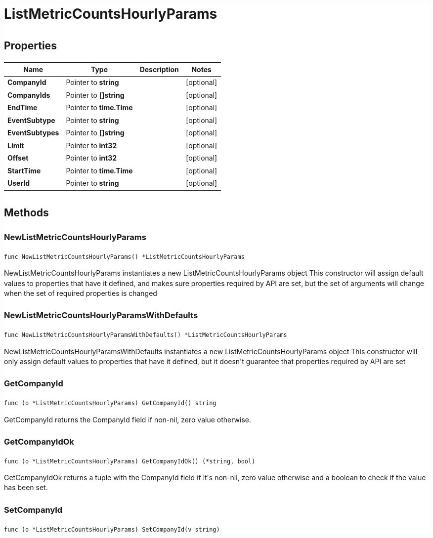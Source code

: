 # ListMetricCountsHourlyParams

## Properties

Name | Type | Description | Notes
------------ | ------------- | ------------- | -------------
**CompanyId** | Pointer to **string** |  | [optional] 
**CompanyIds** | Pointer to **[]string** |  | [optional] 
**EndTime** | Pointer to **time.Time** |  | [optional] 
**EventSubtype** | Pointer to **string** |  | [optional] 
**EventSubtypes** | Pointer to **[]string** |  | [optional] 
**Limit** | Pointer to **int32** |  | [optional] 
**Offset** | Pointer to **int32** |  | [optional] 
**StartTime** | Pointer to **time.Time** |  | [optional] 
**UserId** | Pointer to **string** |  | [optional] 

## Methods

### NewListMetricCountsHourlyParams

`func NewListMetricCountsHourlyParams() *ListMetricCountsHourlyParams`

NewListMetricCountsHourlyParams instantiates a new ListMetricCountsHourlyParams object
This constructor will assign default values to properties that have it defined,
and makes sure properties required by API are set, but the set of arguments
will change when the set of required properties is changed

### NewListMetricCountsHourlyParamsWithDefaults

`func NewListMetricCountsHourlyParamsWithDefaults() *ListMetricCountsHourlyParams`

NewListMetricCountsHourlyParamsWithDefaults instantiates a new ListMetricCountsHourlyParams object
This constructor will only assign default values to properties that have it defined,
but it doesn't guarantee that properties required by API are set

### GetCompanyId

`func (o *ListMetricCountsHourlyParams) GetCompanyId() string`

GetCompanyId returns the CompanyId field if non-nil, zero value otherwise.

### GetCompanyIdOk

`func (o *ListMetricCountsHourlyParams) GetCompanyIdOk() (*string, bool)`

GetCompanyIdOk returns a tuple with the CompanyId field if it's non-nil, zero value otherwise
and a boolean to check if the value has been set.

### SetCompanyId

`func (o *ListMetricCountsHourlyParams) SetCompanyId(v string)`
